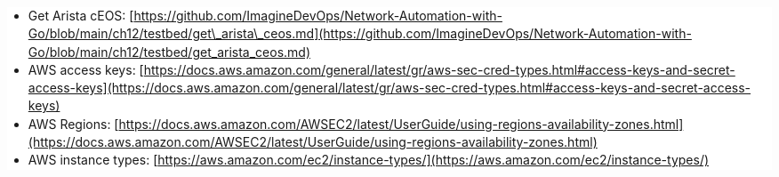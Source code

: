 -   Get Arista cEOS: [https://github.com/ImagineDevOps/Network-Automation-with-Go/blob/main/ch12/testbed/get\_arista\_ceos.md](https://github.com/ImagineDevOps/Network-Automation-with-Go/blob/main/ch12/testbed/get_arista_ceos.md)
-   AWS access keys: [https://docs.aws.amazon.com/general/latest/gr/aws-sec-cred-types.html#access-keys-and-secret-access-keys](https://docs.aws.amazon.com/general/latest/gr/aws-sec-cred-types.html#access-keys-and-secret-access-keys)
-   AWS Regions: [https://docs.aws.amazon.com/AWSEC2/latest/UserGuide/using-regions-availability-zones.html](https://docs.aws.amazon.com/AWSEC2/latest/UserGuide/using-regions-availability-zones.html)
-   AWS instance types: [https://aws.amazon.com/ec2/instance-types/](https://aws.amazon.com/ec2/instance-types/)